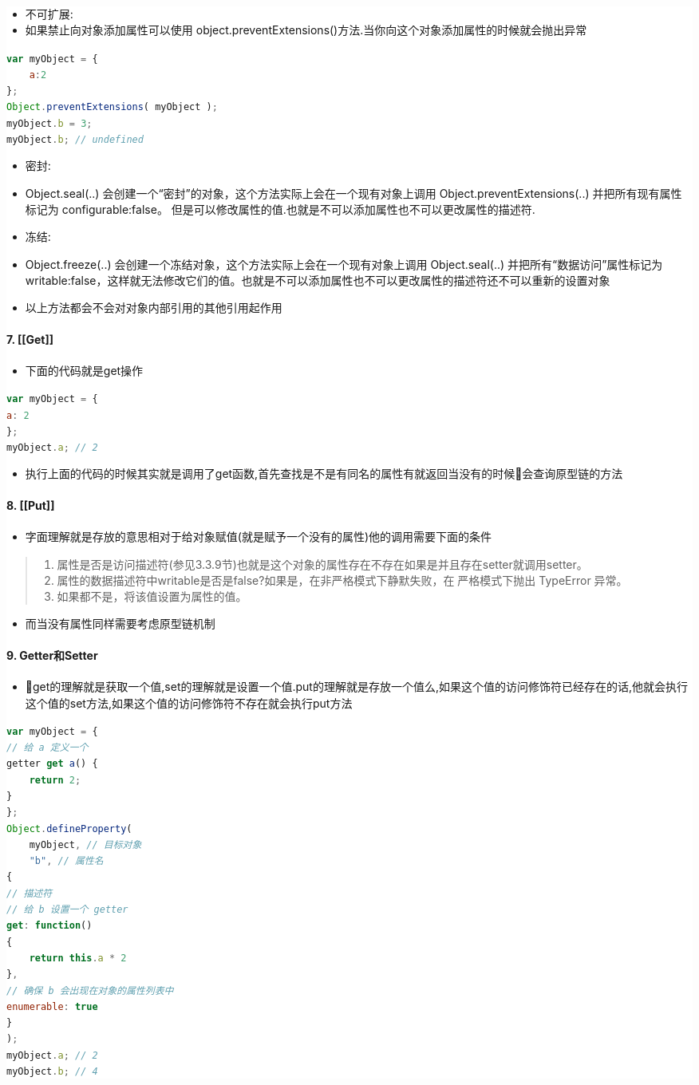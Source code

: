 * 不可扩展:
* 如果禁止向对象添加属性可以使用 object.preventExtensions()方法.当你向这个对象添加属性的时候就会抛出异常  
```js
var myObject = { 
    a:2
};
Object.preventExtensions( myObject );
myObject.b = 3;
myObject.b; // undefined
```
* 密封:
* Object.seal(..) 会创建一个“密封”的对象，这个方法实际上会在一个现有对象上调用 Object.preventExtensions(..) 并把所有现有属性标记为 configurable:false。
但是可以修改属性的值.也就是不可以添加属性也不可以更改属性的描述符.

* 冻结:
* Object.freeze(..) 会创建一个冻结对象，这个方法实际上会在一个现有对象上调用 Object.seal(..) 并把所有“数据访问”属性标记为 writable:false，这样就无法修改它们的值。也就是不可以添加属性也不可以更改属性的描述符还不可以重新的设置对象
* 以上方法都会不会对对象内部引用的其他引用起作用

#### 7. [[Get]]
* 下面的代码就是get操作
```js
var myObject = { 
a: 2
};
myObject.a; // 2
```
* 执行上面的代码的时候其实就是调用了get函数,首先查找是不是有同名的属性有就返回当没有的时候会查询原型链的方法

#### 8. [[Put]]
* 字面理解就是存放的意思相对于给对象赋值(就是赋予一个没有的属性)他的调用需要下面的条件
> 1. 属性是否是访问描述符(参见3.3.9节)也就是这个对象的属性存在不存在如果是并且存在setter就调用setter。 
> 2. 属性的数据描述符中writable是否是false?如果是，在非严格模式下静默失败，在
严格模式下抛出 TypeError 异常。
> 3. 如果都不是，将该值设置为属性的值。
* 而当没有属性同样需要考虑原型链机制

#### 9. Getter和Setter  
* get的理解就是获取一个值,set的理解就是设置一个值.put的理解就是存放一个值么,如果这个值的访问修饰符已经存在的话,他就会执行这个值的set方法,如果这个值的访问修饰符不存在就会执行put方法
```js
var myObject = {
// 给 a 定义一个 
getter get a() {
    return 2; 
}
};
Object.defineProperty( 
    myObject, // 目标对象 
    "b", // 属性名
{
// 描述符
// 给 b 设置一个 getter
get: function()
{ 
    return this.a * 2 
},
// 确保 b 会出现在对象的属性列表中
enumerable: true
}
);
myObject.a; // 2
myObject.b; // 4
```

[prefix + "baz"]: "world"